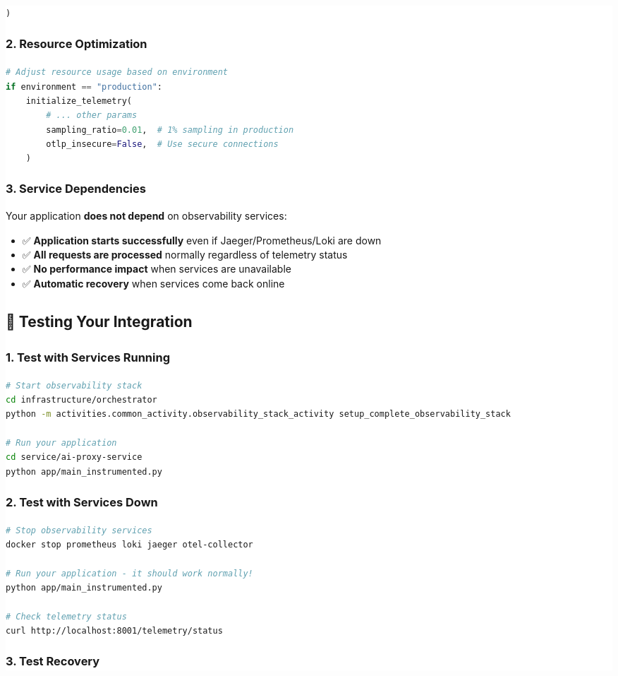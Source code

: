 ```python
)
```

### 2. Resource Optimization

```python
# Adjust resource usage based on environment
if environment == "production":
    initialize_telemetry(
        # ... other params
        sampling_ratio=0.01,  # 1% sampling in production
        otlp_insecure=False,  # Use secure connections
    )
```

### 3. Service Dependencies

Your application **does not depend** on observability services:

- ✅ **Application starts successfully** even if Jaeger/Prometheus/Loki are down
- ✅ **All requests are processed** normally regardless of telemetry status
- ✅ **No performance impact** when services are unavailable
- ✅ **Automatic recovery** when services come back online

## 🧪 Testing Your Integration

### 1. Test with Services Running

```bash
# Start observability stack
cd infrastructure/orchestrator
python -m activities.common_activity.observability_stack_activity setup_complete_observability_stack

# Run your application
cd service/ai-proxy-service
python app/main_instrumented.py
```

### 2. Test with Services Down

```bash
# Stop observability services
docker stop prometheus loki jaeger otel-collector

# Run your application - it should work normally!
python app/main_instrumented.py

# Check telemetry status
curl http://localhost:8001/telemetry/status
```

### 3. Test Recovery
